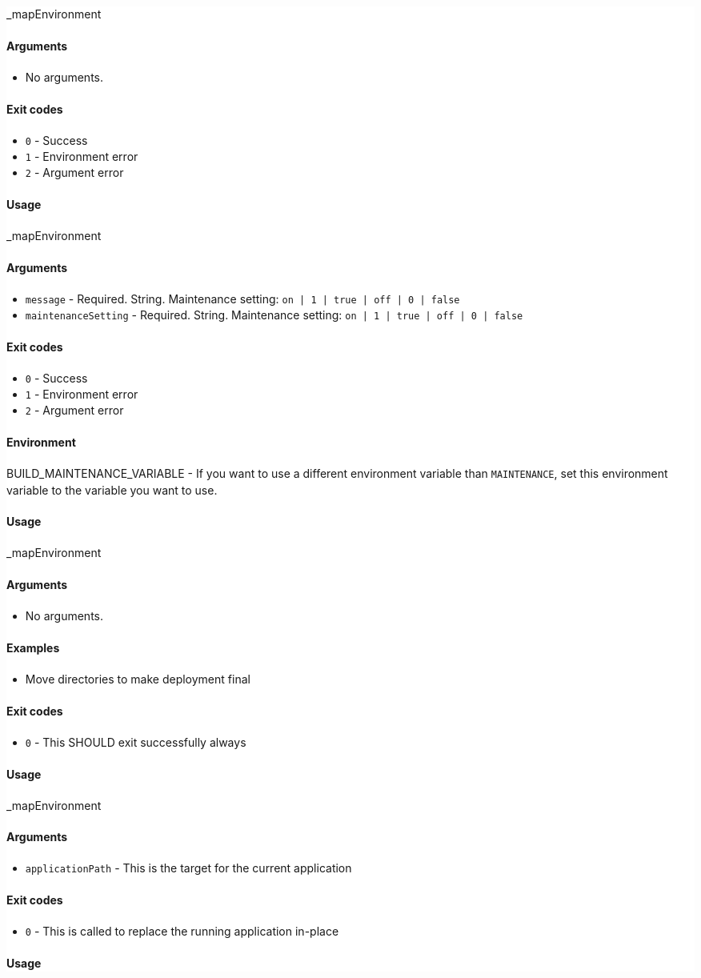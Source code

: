_mapEnvironment

#### Arguments

- No arguments.

#### Exit codes

- `0` - Success
- `1` - Environment error
- `2` - Argument error
#### Usage

_mapEnvironment

#### Arguments

- `message` - Required. String. Maintenance setting: `on | 1 | true | off | 0 | false`
- `maintenanceSetting` - Required. String. Maintenance setting: `on | 1 | true | off | 0 | false`

#### Exit codes

- `0` - Success
- `1` - Environment error
- `2` - Argument error

#### Environment

BUILD_MAINTENANCE_VARIABLE - If you want to use a different environment variable than `MAINTENANCE`, set this environment variable to the variable you want to use.

#### Usage

_mapEnvironment

#### Arguments

- No arguments.

#### Examples

- Move directories to make deployment final

#### Exit codes

- `0` - This SHOULD exit successfully always
#### Usage

_mapEnvironment

#### Arguments

- `applicationPath` - This is the target for the current application

#### Exit codes

- `0` - This is called to replace the running application in-place
#### Usage
